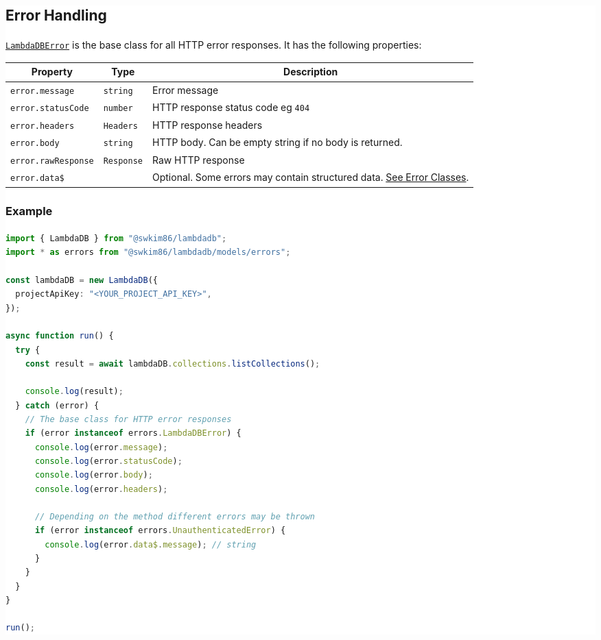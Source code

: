

## Error Handling

[`LambdaDBError`](./src/models/errors/lambdadberror.ts) is the base class for all HTTP error responses. It has the following properties:

| Property            | Type       | Description                                                                             |
| ------------------- | ---------- | --------------------------------------------------------------------------------------- |
| `error.message`     | `string`   | Error message                                                                           |
| `error.statusCode`  | `number`   | HTTP response status code eg `404`                                                      |
| `error.headers`     | `Headers`  | HTTP response headers                                                                   |
| `error.body`        | `string`   | HTTP body. Can be empty string if no body is returned.                                  |
| `error.rawResponse` | `Response` | Raw HTTP response                                                                       |
| `error.data$`       |            | Optional. Some errors may contain structured data. [See Error Classes](#error-classes). |

### Example
```typescript
import { LambdaDB } from "@swkim86/lambdadb";
import * as errors from "@swkim86/lambdadb/models/errors";

const lambdaDB = new LambdaDB({
  projectApiKey: "<YOUR_PROJECT_API_KEY>",
});

async function run() {
  try {
    const result = await lambdaDB.collections.listCollections();

    console.log(result);
  } catch (error) {
    // The base class for HTTP error responses
    if (error instanceof errors.LambdaDBError) {
      console.log(error.message);
      console.log(error.statusCode);
      console.log(error.body);
      console.log(error.headers);

      // Depending on the method different errors may be thrown
      if (error instanceof errors.UnauthenticatedError) {
        console.log(error.data$.message); // string
      }
    }
  }
}

run();

```
